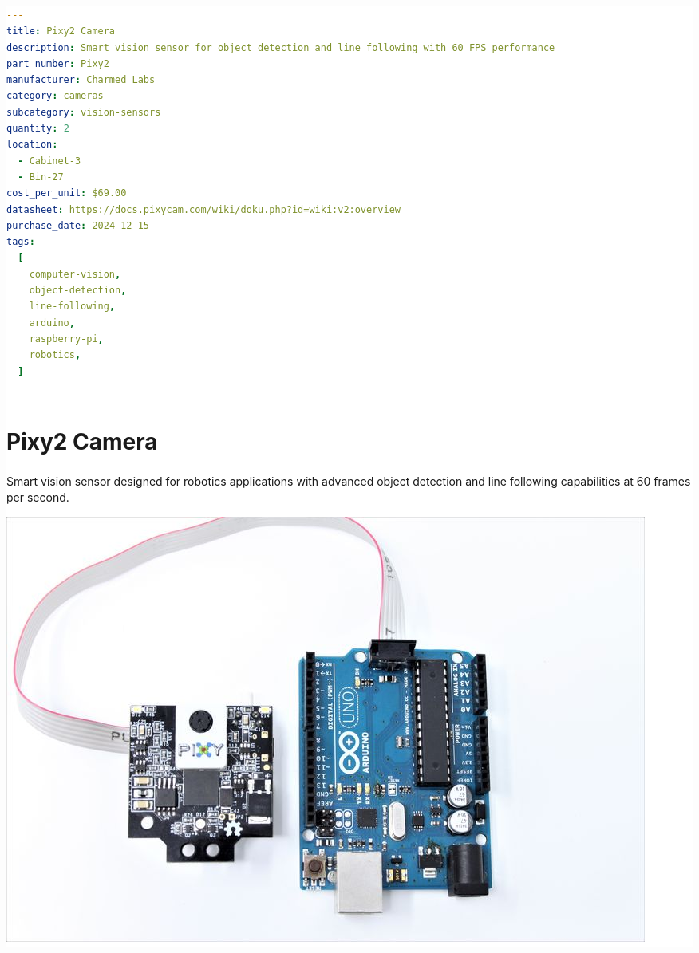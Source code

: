 ```yaml
---
title: Pixy2 Camera
description: Smart vision sensor for object detection and line following with 60 FPS performance
part_number: Pixy2
manufacturer: Charmed Labs
category: cameras
subcategory: vision-sensors
quantity: 2
location:
  - Cabinet-3
  - Bin-27
cost_per_unit: $69.00
datasheet: https://docs.pixycam.com/wiki/doku.php?id=wiki:v2:overview
purchase_date: 2024-12-15
tags:
  [
    computer-vision,
    object-detection,
    line-following,
    arduino,
    raspberry-pi,
    robotics,
  ]
---
```


# Pixy2 Camera

Smart vision sensor designed for robotics applications with advanced object detection and line following capabilities at 60 frames per second.

![Pixy2 Camera](../attachments/pixy2-camera-product.jpg)
